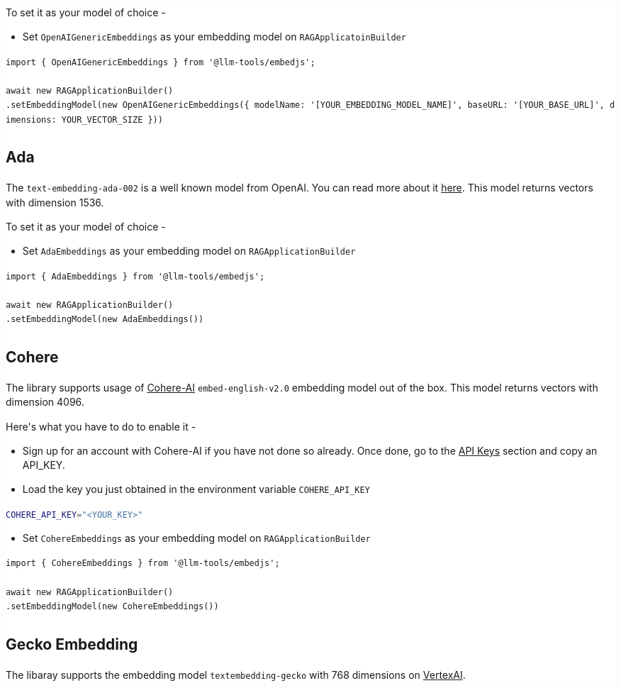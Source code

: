 To set it as your model of choice - 

- Set `OpenAIGenericEmbeddings` as your embedding model on `RAGApplicatoinBuilder`

```TS
import { OpenAIGenericEmbeddings } from '@llm-tools/embedjs';

await new RAGApplicationBuilder()
.setEmbeddingModel(new OpenAIGenericEmbeddings({ modelName: '[YOUR_EMBEDDING_MODEL_NAME]', baseURL: '[YOUR_BASE_URL]', dimensions: YOUR_VECTOR_SIZE }))
```

## Ada

The `text-embedding-ada-002` is a well known model from OpenAI. You can read more about it [here](https://openai.com/blog/new-and-improved-embedding-model). This model returns vectors with dimension 1536.

To set it as your model of choice -

-   Set `AdaEmbeddings` as your embedding model on `RAGApplicationBuilder`

```TS
import { AdaEmbeddings } from '@llm-tools/embedjs';

await new RAGApplicationBuilder()
.setEmbeddingModel(new AdaEmbeddings())
```

## Cohere

The library supports usage of [Cohere-AI](https://cohere.com) `embed-english-v2.0` embedding model out of the box. This model returns vectors with dimension 4096.

Here's what you have to do to enable it -

-   Sign up for an account with Cohere-AI if you have not done so already. Once done, go to the [API Keys](https://dashboard.cohere.ai/api-keys) section and copy an API_KEY.

-   Load the key you just obtained in the environment variable `COHERE_API_KEY`

```bash
COHERE_API_KEY="<YOUR_KEY>"
```

-   Set `CohereEmbeddings` as your embedding model on `RAGApplicationBuilder`

```TS
import { CohereEmbeddings } from '@llm-tools/embedjs';

await new RAGApplicationBuilder()
.setEmbeddingModel(new CohereEmbeddings())
```

## Gecko Embedding

The libaray supports the embedding model `textembedding-gecko` with 768 dimensions on [VertexAI](https://cloud.google.com/vertex-ai/generative-ai/docs/embeddings/get-text-embeddings).
